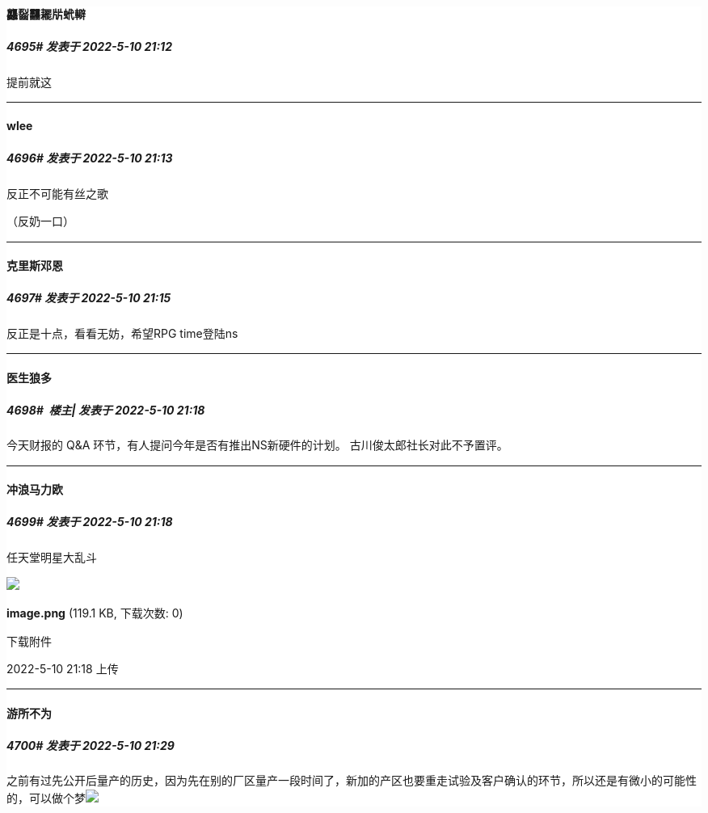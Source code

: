 ####  龘䶛䨻䎱㸞蚮䡶  
##### 4695#       发表于 2022-5-10 21:12

提前就这



*****

####  wlee  
##### 4696#       发表于 2022-5-10 21:13

反正不可能有丝之歌

（反奶一口）

*****

####  克里斯邓恩  
##### 4697#       发表于 2022-5-10 21:15

反正是十点，看看无妨，希望RPG time登陆ns

*****

####  医生狼多  
##### 4698#         楼主| 发表于 2022-5-10 21:18

今天财报的 Q&amp;A 环节，有人提问今年是否有推出NS新硬件的计划。
古川俊太郎社长对此不予置评。 ​​​

*****

####  冲浪马力欧  
##### 4699#       发表于 2022-5-10 21:18

任天堂明星大乱斗

<img src="https://img.saraba1st.com/forum/202205/10/211819d444m4kznf324pkn.png" referrerpolicy="no-referrer">

<strong>image.png</strong> (119.1 KB, 下载次数: 0)

下载附件

2022-5-10 21:18 上传



*****

####  游所不为  
##### 4700#       发表于 2022-5-10 21:29

之前有过先公开后量产的历史，因为先在别的厂区量产一段时间了，新加的产区也要重走试验及客户确认的环节，所以还是有微小的可能性的，可以做个梦<img src="https://static.saraba1st.com/image/smiley/face2017/067.png" referrerpolicy="no-referrer">


